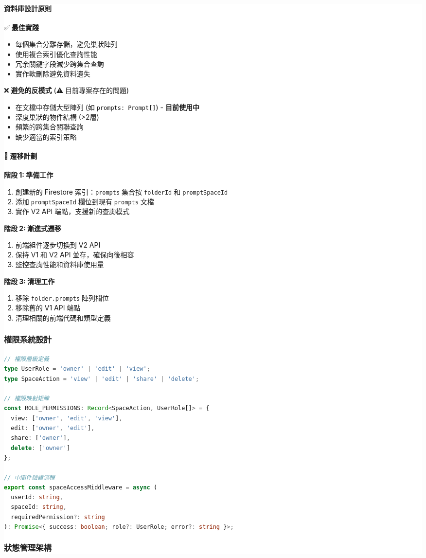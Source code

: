 #### 資料庫設計原則
✅ **最佳實踐**
- 每個集合分離存儲，避免巢狀陣列
- 使用複合索引優化查詢性能  
- 冗余關鍵字段減少跨集合查詢
- 實作軟刪除避免資料遺失

❌ **避免的反模式** (⚠️ 目前專案存在的問題)
- 在文檔中存儲大型陣列 (如 `prompts: Prompt[]`) - **目前使用中**
- 深度巢狀的物件結構 (>2層)
- 頻繁的跨集合關聯查詢
- 缺少適當的索引策略

#### 🔧 遷移計劃
**階段 1: 準備工作**
1. 創建新的 Firestore 索引：`prompts` 集合按 `folderId` 和 `promptSpaceId`
2. 添加 `promptSpaceId` 欄位到現有 `prompts` 文檔
3. 實作 V2 API 端點，支援新的查詢模式

**階段 2: 漸進式遷移**
1. 前端組件逐步切換到 V2 API
2. 保持 V1 和 V2 API 並存，確保向後相容
3. 監控查詢性能和資料庫使用量

**階段 3: 清理工作**
1. 移除 `folder.prompts` 陣列欄位
2. 移除舊的 V1 API 端點
3. 清理相關的前端代碼和類型定義

### 權限系統設計

```typescript
// 權限層級定義
type UserRole = 'owner' | 'edit' | 'view';
type SpaceAction = 'view' | 'edit' | 'share' | 'delete';

// 權限映射矩陣
const ROLE_PERMISSIONS: Record<SpaceAction, UserRole[]> = {
  view: ['owner', 'edit', 'view'],
  edit: ['owner', 'edit'],
  share: ['owner'],
  delete: ['owner']
};

// 中間件驗證流程
export const spaceAccessMiddleware = async (
  userId: string,
  spaceId: string,
  requiredPermission?: string
): Promise<{ success: boolean; role?: UserRole; error?: string }>;
```

### 狀態管理架構
